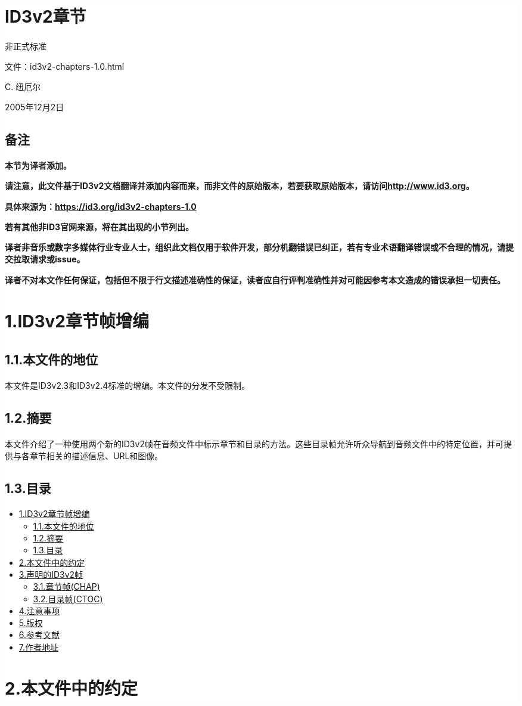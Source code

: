 # ID3v2章节

非正式标准

文件：id3v2-chapters-1.0.html

C. 纽厄尔

2005年12月2日

## 备注

**本节为译者添加。**

**请注意，此文件基于ID3v2文档翻译并添加内容而来，而非文件的原始版本，若要获取原始版本，请访问<http://www.id3.org>。**

**具体来源为：<https://id3.org/id3v2-chapters-1.0>**

**若有其他非ID3官网来源，将在其出现的小节列出。**

**译者非音乐或数字多媒体行业专业人士，组织此文档仅用于软件开发，部分机翻错误已纠正，若有专业术语翻译错误或不合理的情况，请提交拉取请求或issue。**

**译者不对本文作任何保证，包括但不限于行文描述准确性的保证，读者应自行评判准确性并对可能因参考本文造成的错误承担一切责任。**

# 1.ID3v2章节帧增编

## 1.1.本文件的地位

本文件是ID3v2.3和ID3v2.4标准的增编。本文件的分发不受限制。

## 1.2.摘要

本文件介绍了一种使用两个新的ID3v2帧在音频文件中标示章节和目录的方法。这些目录帧允许听众导航到音频文件中的特定位置，并可提供与各章节相关的描述信息、URL和图像。

## 1.3.目录

+ [1.ID3v2章节帧增编](#1id3v2章节帧增编)
  + [1.1.本文件的地位](#11本文件的地位)
  + [1.2.摘要](#12摘要)
  + [1.3.目录](#13目录)
+ [2.本文件中的约定](#2本文件中的约定)
+ [3.声明的ID3v2帧](#3声明的id3v2帧)
  + [3.1.章节帧(CHAP)](#31章节帧chap)
  + [3.2.目录帧(CTOC)](#32目录帧ctoc)
+ [4.注意事项](#4注意事项)
+ [5.版权](#5版权)
+ [6.参考文献](#6参考文献)
+ [7.作者地址](#7作者地址)

# 2.本文件中的约定
